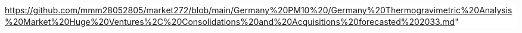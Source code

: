 <a href=https://github.com/mmm28052805/market272/blob/main/Germany%20PM10%20/Germany%20Thermogravimetric%20Analysis%20Market%20Huge%20Ventures%2C%20Consolidations%20and%20Acquisitions%20forecasted%202033.md>https://github.com/mmm28052805/market272/blob/main/Germany%20PM10%20/Germany%20Thermogravimetric%20Analysis%20Market%20Huge%20Ventures%2C%20Consolidations%20and%20Acquisitions%20forecasted%202033.md</a>"
